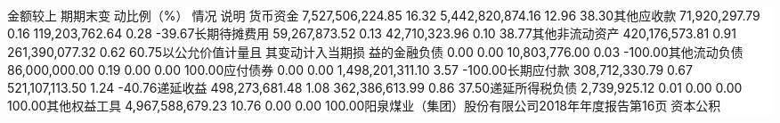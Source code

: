 金额较上
期期末变
动比例（%）
情况
说明
货币资金
7,527,506,224.85
16.32
5,442,820,874.16
12.96
38.30其他应收款
71,920,297.79
0.16
119,203,762.64
0.28
-39.67长期待摊费用
59,267,873.52
0.13
42,710,323.96
0.10
38.77其他非流动资产
420,176,573.81
0.91
261,390,077.32
0.62
60.75以公允价值计量且
其变动计入当期损
益的金融负债
0.00
0.00
10,803,776.00
0.03
-100.00其他流动负债
86,000,000.00
0.19
0.00
0.00
100.00应付债券
0.00
0.00
1,498,201,311.10
3.57
-100.00长期应付款
308,712,330.79
0.67
521,107,113.50
1.24
-40.76递延收益
498,273,681.48
1.08
362,386,613.99
0.86
37.50递延所得税负债
2,739,925.12
0.01
0.00
0.00
100.00其他权益工具
4,967,588,679.23
10.76
0.00
0.00
100.00阳泉煤业（集团）股份有限公司2018年年度报告第16页
资本公积